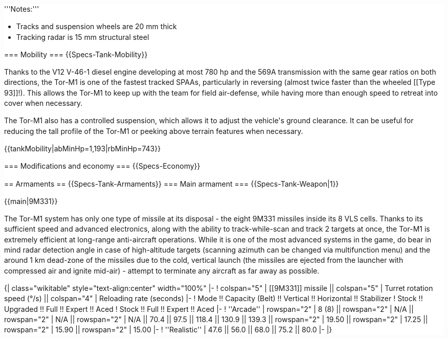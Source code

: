 '''Notes:'''

* Tracks and suspension wheels are 20 mm thick
* Tracking radar is 15 mm structural steel

=== Mobility ===
{{Specs-Tank-Mobility}}

Thanks to the V12 V-46-1 diesel engine developing at most 780 hp and the 569A transmission with the same gear ratios on both directions, the Tor-M1 is one of the fastest tracked SPAAs, particularly in reversing (almost twice faster than the wheeled [[Type 93]]!). This allows the Tor-M1 to keep up with the team for field air-defense, while having more than enough speed to retreat into cover when necessary.

The Tor-M1 also has a controlled suspension, which allows it to adjust the vehicle's ground clearance. It can be useful for reducing the tall profile of the Tor-M1 or peeking above terrain features when necessary.

{{tankMobility|abMinHp=1,193|rbMinHp=743}}

=== Modifications and economy ===
{{Specs-Economy}}

== Armaments ==
{{Specs-Tank-Armaments}}
=== Main armament ===
{{Specs-Tank-Weapon|1}}

{{main|9M331}}

The Tor-M1 system has only one type of missile at its disposal - the eight 9M331 missiles inside its 8 VLS cells. Thanks to its sufficient speed and advanced electronics, along with the ability to track-while-scan and track 2 targets at once, the Tor-M1 is extremely efficient at long-range anti-aircraft operations. While it is one of the most advanced systems in the game, do bear in mind radar detection angle in case of high-altitude targets (scanning azimuth can be changed via multifunction menu) and the around 1 km dead-zone of the missiles due to the cold, vertical launch (the missiles are ejected from the launcher with compressed air and ignite mid-air) - attempt to terminate any aircraft as far away as possible.

{| class="wikitable" style="text-align:center" width="100%"
|-
! colspan="5" | [[9M331]] missile || colspan="5" | Turret rotation speed (°/s) || colspan="4" | Reloading rate (seconds)
|-
! Mode !! Capacity (Belt) !! Vertical !! Horizontal !! Stabilizer
! Stock !! Upgraded !! Full !! Expert !! Aced
! Stock !! Full !! Expert !! Aced
|-
! ''Arcade''
| rowspan="2" | 8 (8) || rowspan="2" | N/A || rowspan="2" | N/A || rowspan="2" | N/A || 70.4 || 97.5 || 118.4 || 130.9 || 139.3 || rowspan="2" | 19.50 || rowspan="2" | 17.25 || rowspan="2" | 15.90 || rowspan="2" | 15.00
|-
! ''Realistic''
| 47.6 || 56.0 || 68.0 || 75.2 || 80.0
|-
|}
